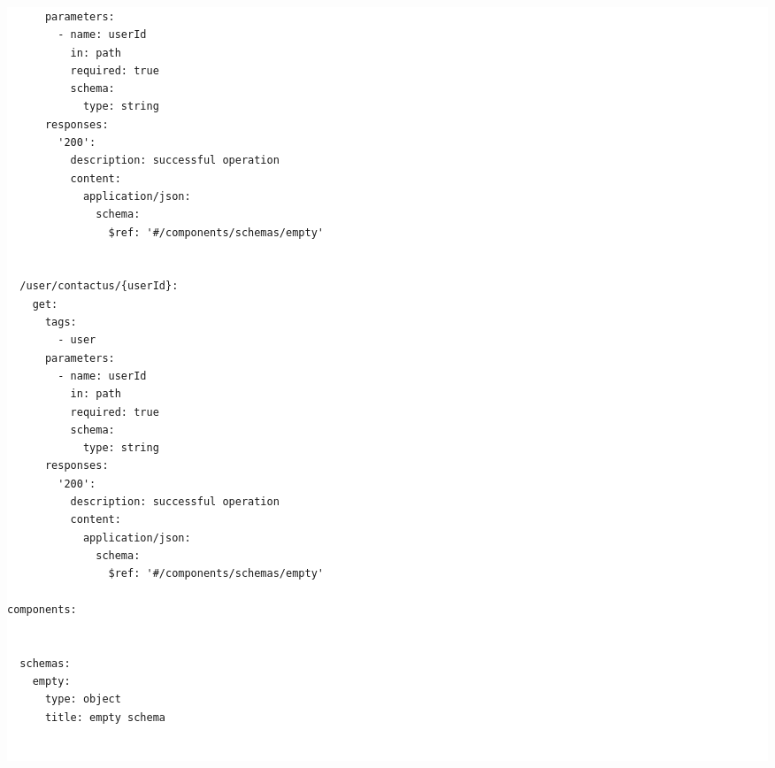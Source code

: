```Copy
      parameters:
        - name: userId
          in: path
          required: true
          schema:
            type: string
      responses:
        '200':
          description: successful operation
          content:
            application/json:
              schema:
                $ref: '#/components/schemas/empty' 
                
                
  /user/contactus/{userId}:
    get:
      tags:
        - user
      parameters:
        - name: userId
          in: path
          required: true
          schema:
            type: string
      responses:
        '200':
          description: successful operation
          content:
            application/json:
              schema:
                $ref: '#/components/schemas/empty' 

components:
  

  schemas:
    empty:
      type: object
      title: empty schema
    
  
```


#
